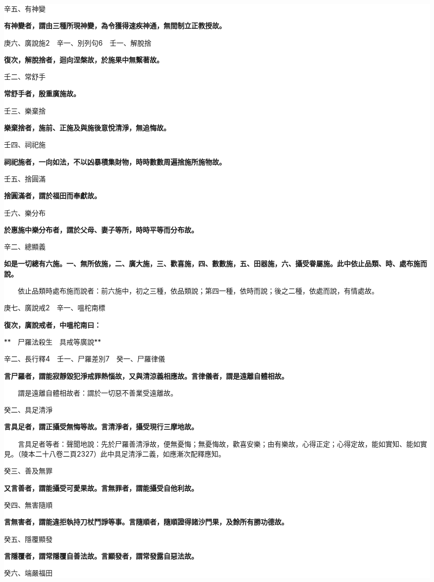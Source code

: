 辛五、有神變

**有神變者，謂由三種所現神變，為令獲得速疾神通，無間制立正教授故。**

庚六、廣說施2　辛一、別列句6　壬一、解脫捨

**復次，解脫捨者，迴向涅槃故，於施果中無繫著故。**

壬二、常舒手

**常舒手者，殷重廣施故。**

壬三、樂棄捨

**樂棄捨者，施前、正施及與施後意悅清淨，無追悔故。**

壬四、祠祀施

**祠祀施者，一向如法，不以凶暴積集財物，時時數數周遍捨施所施物故。**

壬五、捨圓滿

**捨圓滿者，謂於福田而奉獻故。**

壬六、樂分布

**於惠施中樂分布者，謂於父母、妻子等所，時時平等而分布故。**

辛二、總顯義

**如是一切總有六施。一、無所依施，二、廣大施，三、歡喜施，四、數數施，五、田器施，六、攝受眷屬施。此中依止品類、時、處布施而說。**

　　依止品類時處布施而說者：前六施中，初之三種，依品類說；第四一種，依時而說；後之二種，依處而說，有情處故。

庚七、廣說戒2　辛一、嗢柁南標

**復次，廣說戒者，中嗢柁南曰：**

**　尸羅法殺生　具戒等廣說**

辛二、長行釋4　壬一、尸羅差別7　癸一、尸羅律儀

**言尸羅者，謂能寂靜毀犯淨戒罪熱惱故，又與清涼義相應故。言律儀者，謂是遠離自體相故。**

　　謂是遠離自體相故者：謂於一切惡不善業受遠離故。

癸二、具足清淨

**言具足者，謂正攝受無悔等故。言清淨者，攝受現行三摩地故。**

　　言具足者等者：聲聞地說：先於尸羅善清淨故，便無憂悔；無憂悔故，歡喜安樂；由有樂故，心得正定；心得定故，能如實知、能如實見。（陵本二十八卷二頁2327）此中具足清淨二義，如應漸次配釋應知。

癸三、善及無罪

**又言善者，謂能攝受可愛果故。言無罪者，謂能攝受自他利故。**

癸四、無害隨順

**言無害者，謂能違拒執持刀杖鬥諍等事。言隨順者，隨順證得諸沙門果，及餘所有勝功德故。**

癸五、隱覆顯發

**言隱覆者，謂常隱覆自善法故。言顯發者，謂常發露自惡法故。**

癸六、端嚴福田
